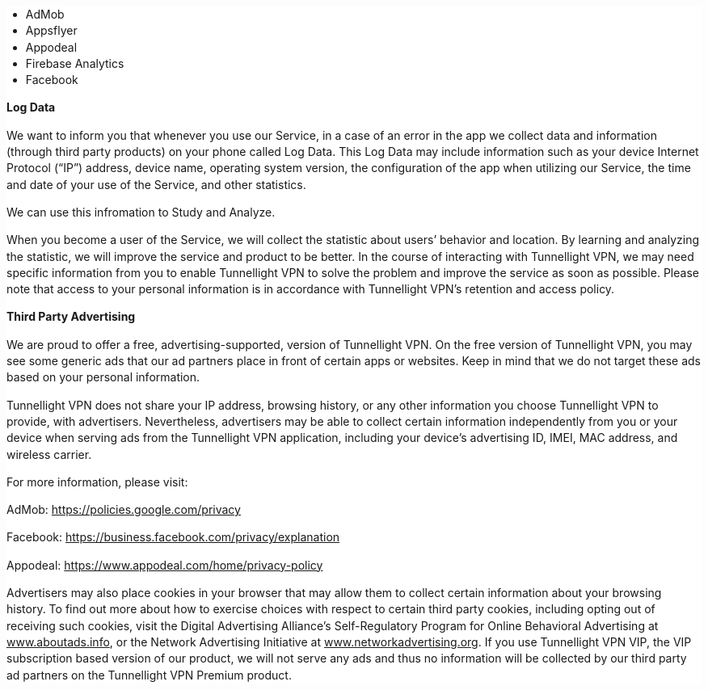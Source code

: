   * AdMob
  * Appsflyer
  * Appodeal
  * Firebase Analytics
  * Facebook

**Log Data**

We want to inform you that whenever you use our Service, in a case of an error
in the app we collect data and information (through third party products) on
your phone called Log Data. This Log Data may include information such as your
device Internet Protocol (“IP”) address, device name, operating system
version, the configuration of the app when utilizing our Service, the time and
date of your use of the Service, and other statistics.

We can use this infromation to Study and Analyze.

When you become a user of the Service, we will collect the statistic about
users’ behavior and location. By learning and analyzing the statistic, we will
improve the service and product to be better. In the course of interacting
with Tunnellight VPN, we may need specific information from you to enable
Tunnellight VPN to solve the problem and improve the service as soon as
possible. Please note that access to your personal information is in
accordance with Tunnellight VPN’s retention and access policy.

**Third Party Advertising**

We are proud to offer a free, advertising-supported, version of Tunnellight
VPN. On the free version of Tunnellight VPN, you may see some generic ads that
our ad partners place in front of certain apps or websites. Keep in mind that
we do not target these ads based on your personal information.

Tunnellight VPN does not share your IP address, browsing history, or any other
information you choose Tunnellight VPN to provide, with advertisers.
Nevertheless, advertisers may be able to collect certain information
independently from you or your device when serving ads from the Tunnellight
VPN application, including your device’s advertising ID, IMEI, MAC address,
and wireless carrier.

For more information, please visit:

AdMob: https://policies.google.com/privacy

Facebook: https://business.facebook.com/privacy/explanation

Appodeal: https://www.appodeal.com/home/privacy-policy

Advertisers may also place cookies in your browser that may allow them to
collect certain information about your browsing history. To find out more
about how to exercise choices with respect to certain third party cookies,
including opting out of receiving such cookies, visit the Digital Advertising
Alliance’s Self-Regulatory Program for Online Behavioral Advertising at
www.aboutads.info, or the Network Advertising Initiative at
www.networkadvertising.org. If you use Tunnellight VPN VIP, the VIP
subscription based version of our product, we will not serve any ads and thus
no information will be collected by our third party ad partners on the
Tunnellight VPN Premium product.
